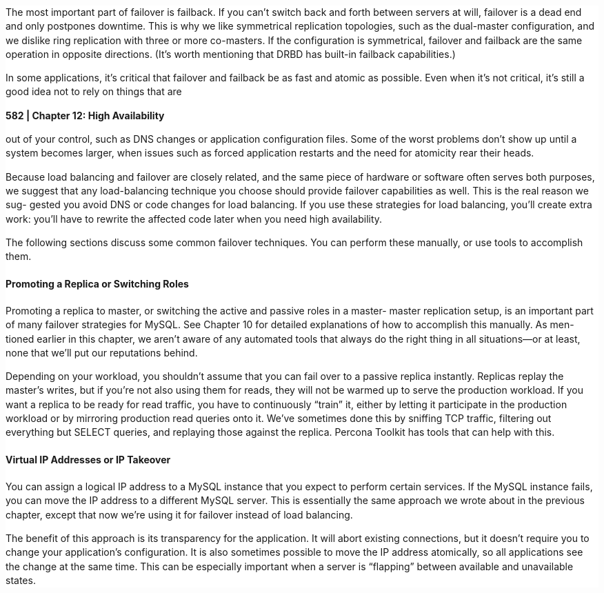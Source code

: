 The most important part of failover is failback. If you can’t switch back and forth
between servers at will, failover is a dead end and only postpones downtime. This is
why we like symmetrical replication topologies, such as the dual-master configuration,
and we dislike ring replication with three or more co-masters. If the configuration is
symmetrical, failover and failback are the same operation in opposite directions. (It’s
worth mentioning that DRBD has built-in failback capabilities.)

In some applications, it’s critical that failover and failback be as fast and atomic as
possible. Even when it’s not critical, it’s still a good idea not to rely on things that are

**582 | Chapter 12: High Availability**


out of your control, such as DNS changes or application configuration files. Some of
the worst problems don’t show up until a system becomes larger, when issues such as
forced application restarts and the need for atomicity rear their heads.

Because load balancing and failover are closely related, and the same piece of hardware
or software often serves both purposes, we suggest that any load-balancing technique
you choose should provide failover capabilities as well. This is the real reason we sug-
gested you avoid DNS or code changes for load balancing. If you use these strategies
for load balancing, you’ll create extra work: you’ll have to rewrite the affected code
later when you need high availability.

The following sections discuss some common failover techniques. You can perform
these manually, or use tools to accomplish them.

#### Promoting a Replica or Switching Roles

Promoting a replica to master, or switching the active and passive roles in a master-
master replication setup, is an important part of many failover strategies for MySQL.
See Chapter 10 for detailed explanations of how to accomplish this manually. As men-
tioned earlier in this chapter, we aren’t aware of any automated tools that always do
the right thing in all situations—or at least, none that we’ll put our reputations behind.

Depending on your workload, you shouldn’t assume that you can fail over to a passive
replica instantly. Replicas replay the master’s writes, but if you’re not also using them
for reads, they will not be warmed up to serve the production workload. If you want a
replica to be ready for read traffic, you have to continuously “train” it, either by letting
it participate in the production workload or by mirroring production read queries onto
it. We’ve sometimes done this by sniffing TCP traffic, filtering out everything but
SELECT queries, and replaying those against the replica. Percona Toolkit has tools that
can help with this.

#### Virtual IP Addresses or IP Takeover

You can assign a logical IP address to a MySQL instance that you expect to perform
certain services. If the MySQL instance fails, you can move the IP address to a different
MySQL server. This is essentially the same approach we wrote about in the previous
chapter, except that now we’re using it for failover instead of load balancing.

The benefit of this approach is its transparency for the application. It will abort existing
connections, but it doesn’t require you to change your application’s configuration. It
is also sometimes possible to move the IP address atomically, so all applications see the
change at the same time. This can be especially important when a server is “flapping”
between available and unavailable states.
